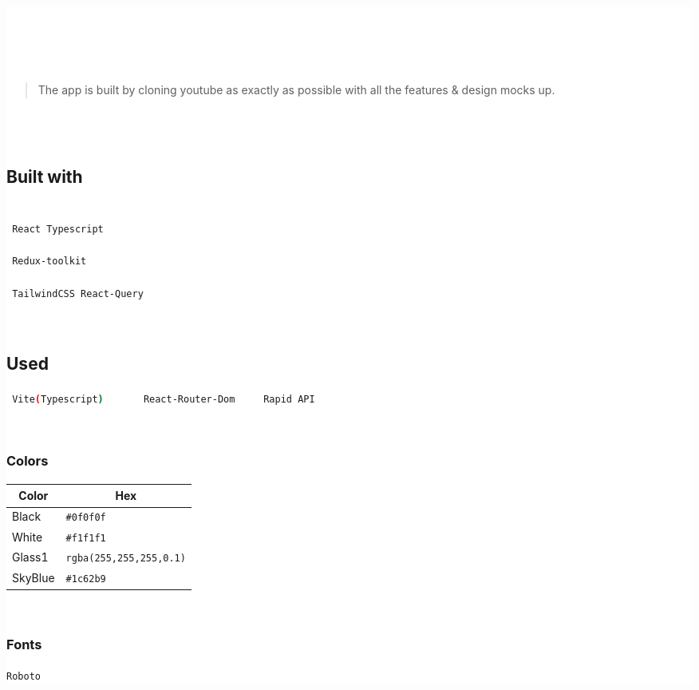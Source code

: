   <br />
<br />
  <br />
<br />

> The app is built by cloning youtube as exactly as possible with all the features & design mocks up.

 <br />
<br />

## Built with

```bash

 React Typescript

 Redux-toolkit

 TailwindCSS React-Query

```

  <br />

## Used

```bash
 Vite(Typescript)       React-Router-Dom     Rapid API
```

  <br />

### Colors

| Color   | Hex                     |
| ------- | ----------------------- |
| Black   | `#0f0f0f`               |
| White   | `#f1f1f1`               |
| Glass1  | `rgba(255,255,255,0.1)` |
| SkyBlue | `#1c62b9`               |

<br />

### Fonts

```bash
Roboto
```

 <div align="center">